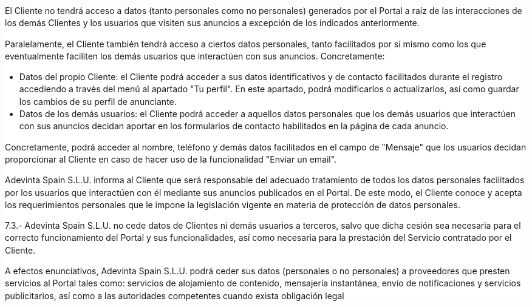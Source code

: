 El Cliente no tendrá acceso a datos (tanto personales como no personales) generados por el Portal a raíz de las interacciones de los demás Clientes y los usuarios que visiten sus anuncios a excepción de los indicados anteriormente.

Paralelamente, el Cliente también tendrá acceso a ciertos datos personales, tanto facilitados por sí mismo como los que eventualmente faciliten los demás usuarios que interactúen con sus anuncios. Concretamente:

* Datos del propio Cliente: el Cliente podrá acceder a sus datos identificativos y de contacto facilitados durante el registro accediendo a través del menú al apartado "Tu perfil". En este apartado, podrá modificarlos o actualizarlos, así como guardar los cambios de su perfil de anunciante.
* Datos de los demás usuarios: el Cliente podrá acceder a aquellos datos personales que los demás usuarios que interactúen con sus anuncios decidan aportar en los formularios de contacto habilitados en la página de cada anuncio.

Concretamente, podrá acceder al nombre, teléfono y demás datos facilitados en el campo de "Mensaje" que los usuarios decidan proporcionar al Cliente en caso de hacer uso de la funcionalidad "Enviar un email".

Adevinta Spain S.L.U. informa al Cliente que será responsable del adecuado tratamiento de todos los datos personales facilitados por los usuarios que interactúen con él mediante sus anuncios publicados en el Portal. De este modo, el Cliente conoce y acepta los requerimientos personales que le impone la legislación vigente en materia de protección de datos personales.

7.3.- Adevinta Spain S.L.U. no cede datos de Clientes ni demás usuarios a terceros, salvo que dicha cesión sea necesaria para el correcto funcionamiento del Portal y sus funcionalidades, así como necesaria para la prestación del Servicio contratado por el Cliente.

A efectos enunciativos, Adevinta Spain S.L.U. podrá ceder sus datos (personales o no personales) a proveedores que presten servicios al Portal tales como: servicios de alojamiento de contenido, mensajería instantánea, envío de notificaciones y servicios publicitarios, así como a las autoridades competentes cuando exista obligación legal